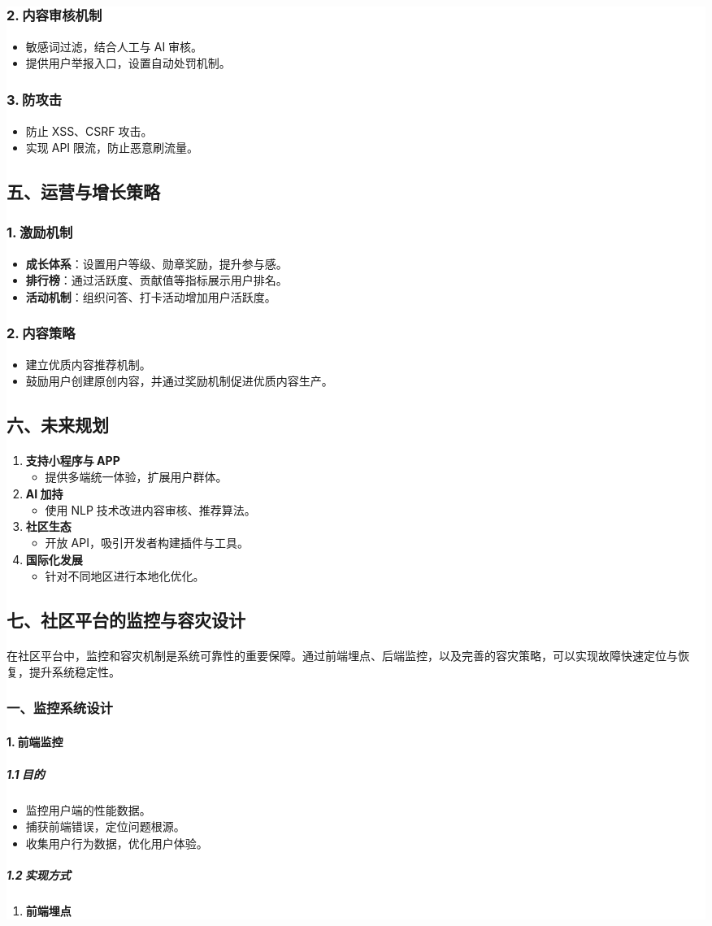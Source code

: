 ### **2. 内容审核机制**

- 敏感词过滤，结合人工与 AI 审核。
- 提供用户举报入口，设置自动处罚机制。

### **3. 防攻击**

- 防止 XSS、CSRF 攻击。
- 实现 API 限流，防止恶意刷流量。

## **五、运营与增长策略**

### **1. 激励机制**

- **成长体系**：设置用户等级、勋章奖励，提升参与感。
- **排行榜**：通过活跃度、贡献值等指标展示用户排名。
- **活动机制**：组织问答、打卡活动增加用户活跃度。

### **2. 内容策略**

- 建立优质内容推荐机制。
- 鼓励用户创建原创内容，并通过奖励机制促进优质内容生产。

## **六、未来规划**

1. **支持小程序与 APP**
   - 提供多端统一体验，扩展用户群体。
2. **AI 加持**
   - 使用 NLP 技术改进内容审核、推荐算法。
3. **社区生态**
   - 开放 API，吸引开发者构建插件与工具。
4. **国际化发展**
   - 针对不同地区进行本地化优化。

## **七、社区平台的监控与容灾设计**

在社区平台中，监控和容灾机制是系统可靠性的重要保障。通过前端埋点、后端监控，以及完善的容灾策略，可以实现故障快速定位与恢复，提升系统稳定性。

### **一、监控系统设计**

#### **1. 前端监控**

##### **1.1 目的**

- 监控用户端的性能数据。
- 捕获前端错误，定位问题根源。
- 收集用户行为数据，优化用户体验。

##### **1.2 实现方式**

1. **前端埋点**
